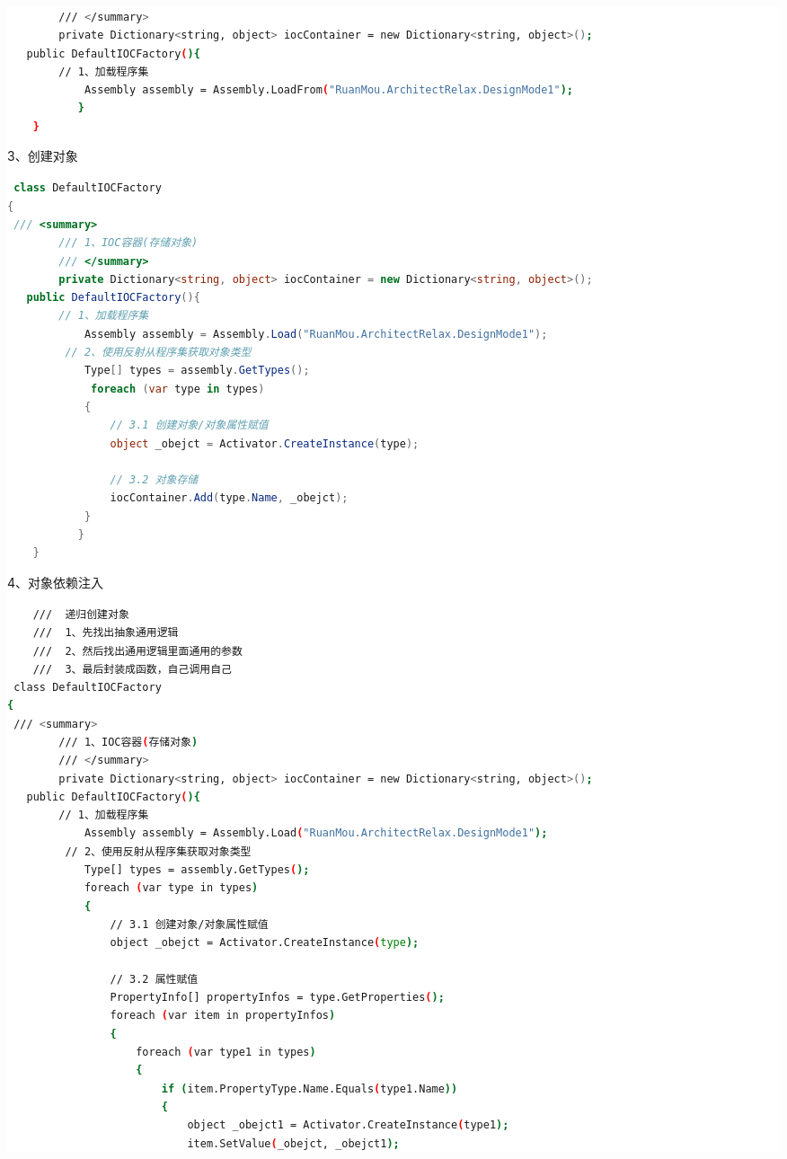 ``` bash
        /// </summary>
        private Dictionary<string, object> iocContainer = new Dictionary<string, object>();
   public DefaultIOCFactory(){
        // 1、加载程序集
            Assembly assembly = Assembly.LoadFrom("RuanMou.ArchitectRelax.DesignMode1");
           } 
    }
```
3、创建对象
``` C#
 class DefaultIOCFactory
{
 /// <summary>
        /// 1、IOC容器(存储对象)
        /// </summary>
        private Dictionary<string, object> iocContainer = new Dictionary<string, object>();
   public DefaultIOCFactory(){
        // 1、加载程序集
            Assembly assembly = Assembly.Load("RuanMou.ArchitectRelax.DesignMode1");
         // 2、使用反射从程序集获取对象类型
            Type[] types = assembly.GetTypes();
             foreach (var type in types)
            {
                // 3.1 创建对象/对象属性赋值
                object _obejct = Activator.CreateInstance(type);

                // 3.2 对象存储
                iocContainer.Add(type.Name, _obejct);
            }
           } 
    }
````
4、对象依赖注入
``` bash
    ///  递归创建对象
    ///  1、先找出抽象通用逻辑
    ///  2、然后找出通用逻辑里面通用的参数
    ///  3、最后封装成函数，自己调用自己
 class DefaultIOCFactory
{
 /// <summary>
        /// 1、IOC容器(存储对象)
        /// </summary>
        private Dictionary<string, object> iocContainer = new Dictionary<string, object>();
   public DefaultIOCFactory(){
        // 1、加载程序集
            Assembly assembly = Assembly.Load("RuanMou.ArchitectRelax.DesignMode1");
         // 2、使用反射从程序集获取对象类型
            Type[] types = assembly.GetTypes();
            foreach (var type in types)
            {
                // 3.1 创建对象/对象属性赋值
                object _obejct = Activator.CreateInstance(type);
                
                // 3.2 属性赋值
                PropertyInfo[] propertyInfos = type.GetProperties();
                foreach (var item in propertyInfos)
                {
                    foreach (var type1 in types)
                    {
                        if (item.PropertyType.Name.Equals(type1.Name))
                        {
                            object _obejct1 = Activator.CreateInstance(type1);
                            item.SetValue(_obejct, _obejct1);
```